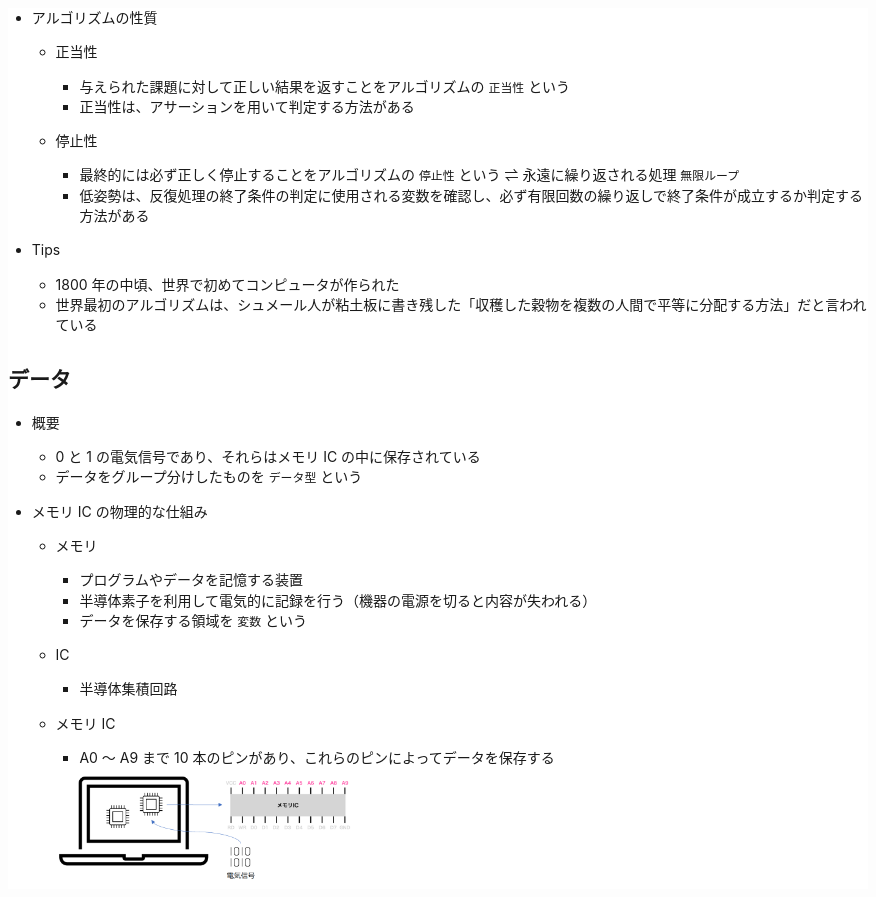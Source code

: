 - アルゴリズムの性質

  - 正当性

    - 与えられた課題に対して正しい結果を返すことをアルゴリズムの `正当性` という
    - 正当性は、アサーションを用いて判定する方法がある

  - 停止性

    - 最終的には必ず正しく停止することをアルゴリズムの `停止性` という ⇌ 永遠に繰り返される処理 `無限ループ`
    - 低姿勢は、反復処理の終了条件の判定に使用される変数を確認し、必ず有限回数の繰り返しで終了条件が成立するか判定する方法がある

- Tips

  - 1800 年の中頃、世界で初めてコンピュータが作られた
  - 世界最初のアルゴリズムは、シュメール人が粘土板に書き残した「収穫した穀物を複数の人間で平等に分配する方法」だと言われている

## データ

- 概要

  - 0 と 1 の電気信号であり、それらはメモリ IC の中に保存されている
  - データをグループ分けしたものを `データ型` という

- メモリ IC の物理的な仕組み

  - メモリ

    - プログラムやデータを記憶する装置
    - 半導体素子を利用して電気的に記録を行う（機器の電源を切ると内容が失われる）
    - データを保存する領域を `変数` という

  - IC

    - 半導体集積回路

  - メモリ IC

    - A0 ～ A9 まで 10 本のピンがあり、これらのピンによってデータを保存する

    <img src="images/image-2.png" width="300">
